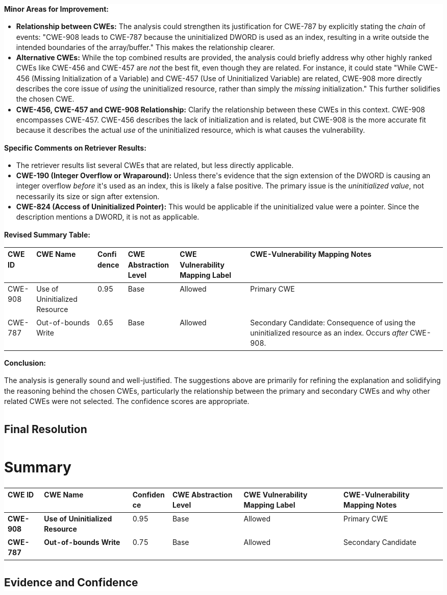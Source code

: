 **Minor Areas for Improvement:**

*   **Relationship between CWEs:** The analysis could strengthen its justification for CWE-787 by explicitly stating the *chain* of events:  "CWE-908 leads to CWE-787 because the uninitialized DWORD is used as an index, resulting in a write outside the intended boundaries of the array/buffer." This makes the relationship clearer.
*   **Alternative CWEs:** While the top combined results are provided, the analysis could briefly address why other highly ranked CWEs like CWE-456 and CWE-457 are *not* the best fit, even though they are related. For instance, it could state "While CWE-456 (Missing Initialization of a Variable) and CWE-457 (Use of Uninitialized Variable) are related, CWE-908 more directly describes the core issue of *using* the uninitialized resource, rather than simply the *missing* initialization." This further solidifies the chosen CWE.
*  **CWE-456, CWE-457 and CWE-908 Relationship:** Clarify the relationship between these CWEs in this context.  CWE-908 encompasses CWE-457. CWE-456 describes the lack of initialization and is related, but CWE-908 is the more accurate fit because it describes the actual *use* of the uninitialized resource, which is what causes the vulnerability.

**Specific Comments on Retriever Results:**

*   The retriever results list several CWEs that are related, but less directly applicable.
*   **CWE-190 (Integer Overflow or Wraparound):**  Unless there's evidence that the sign extension of the DWORD is causing an integer overflow *before* it's used as an index, this is likely a false positive.  The primary issue is the *uninitialized value*, not necessarily its size or sign after extension.
*   **CWE-824 (Access of Uninitialized Pointer):** This would be applicable if the uninitialized value were a pointer. Since the description mentions a DWORD, it is not as applicable.

**Revised Summary Table:**

| CWE ID  | CWE Name                        | Confidence | CWE Abstraction Level | CWE Vulnerability Mapping Label | CWE-Vulnerability Mapping Notes                                                                                                                                                                      |
| :-------- | :------------------------------ | :--------- | :-------------------- | :------------------------------ | :--------------------------------------------------------------------------------------------------------------------------------------------------------------------------------------------------- |
| CWE-908 | Use of Uninitialized Resource | 0.95      | Base                  | Allowed                         | Primary CWE                                                                                                                                                                                          |
| CWE-787 | Out-of-bounds Write            | 0.65      | Base                  | Allowed                         | Secondary Candidate: Consequence of using the uninitialized resource as an index.  Occurs *after* CWE-908.                                                                                                |

**Conclusion:**

The analysis is generally sound and well-justified. The suggestions above are primarily for refining the explanation and solidifying the reasoning behind the chosen CWEs, particularly the relationship between the primary and secondary CWEs and why other related CWEs were not selected. The confidence scores are appropriate.

## Final Resolution

# Summary
| CWE ID  | CWE Name                        | Confidence | CWE Abstraction Level | CWE Vulnerability Mapping Label | CWE-Vulnerability Mapping Notes |
| :-------- | :------------------------------ | :--------- | :-------------------- | :------------------------------ | :------------------------------ |
| **CWE-908** | **Use of Uninitialized Resource** | 0.95      | Base                  | Allowed                         | Primary CWE                     |
| **CWE-787** | **Out-of-bounds Write**            | 0.75      | Base                  | Allowed                         | Secondary Candidate             |

## Evidence and Confidence
